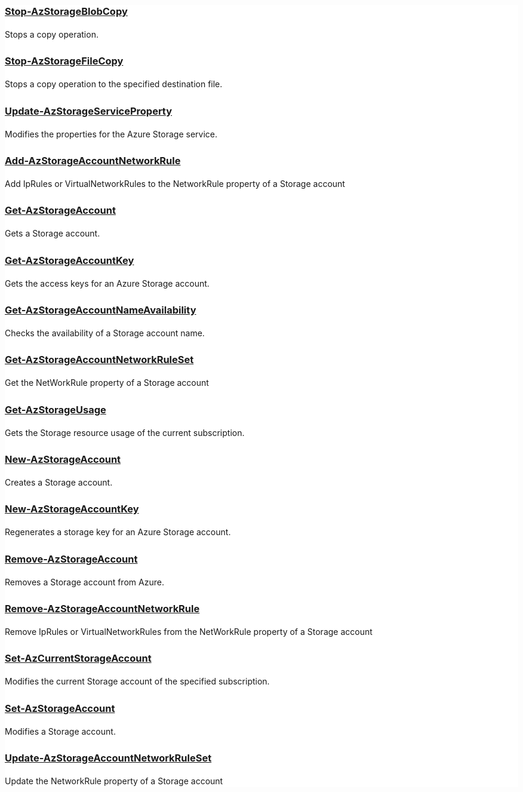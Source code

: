 ### [Stop-AzStorageBlobCopy](Stop-AzStorageBlobCopy.md)
Stops a copy operation.

### [Stop-AzStorageFileCopy](Stop-AzStorageFileCopy.md)
Stops a copy operation to the specified destination file.

### [Update-AzStorageServiceProperty](Update-AzStorageServiceProperty.md)
Modifies the properties for the Azure Storage service.

### [Add-AzStorageAccountNetworkRule](Add-AzStorageAccountNetworkRule.md)
 Add IpRules or VirtualNetworkRules to the NetworkRule property of a Storage account

### [Get-AzStorageAccount](Get-AzStorageAccount.md)
Gets a Storage account.

### [Get-AzStorageAccountKey](Get-AzStorageAccountKey.md)
Gets the access keys for an Azure Storage account.

### [Get-AzStorageAccountNameAvailability](Get-AzStorageAccountNameAvailability.md)
Checks the availability of a Storage account name.

### [Get-AzStorageAccountNetworkRuleSet](Get-AzStorageAccountNetworkRuleSet.md)
Get the NetWorkRule property of a Storage account

### [Get-AzStorageUsage](Get-AzStorageUsage.md)
Gets the Storage resource usage of the current subscription.

### [New-AzStorageAccount](New-AzStorageAccount.md)
Creates a Storage account.

### [New-AzStorageAccountKey](New-AzStorageAccountKey.md)
Regenerates a storage key for an Azure Storage account.

### [Remove-AzStorageAccount](Remove-AzStorageAccount.md)
Removes a Storage account from Azure.

### [Remove-AzStorageAccountNetworkRule](Remove-AzStorageAccountNetworkRule.md)
Remove IpRules or VirtualNetworkRules from the NetWorkRule property of a Storage account

### [Set-AzCurrentStorageAccount](Set-AzCurrentStorageAccount.md)
Modifies the current Storage account of the specified subscription.

### [Set-AzStorageAccount](Set-AzStorageAccount.md)
Modifies a Storage account.

### [Update-AzStorageAccountNetworkRuleSet](Update-AzStorageAccountNetworkRuleSet.md)
Update the NetworkRule property of a Storage account
